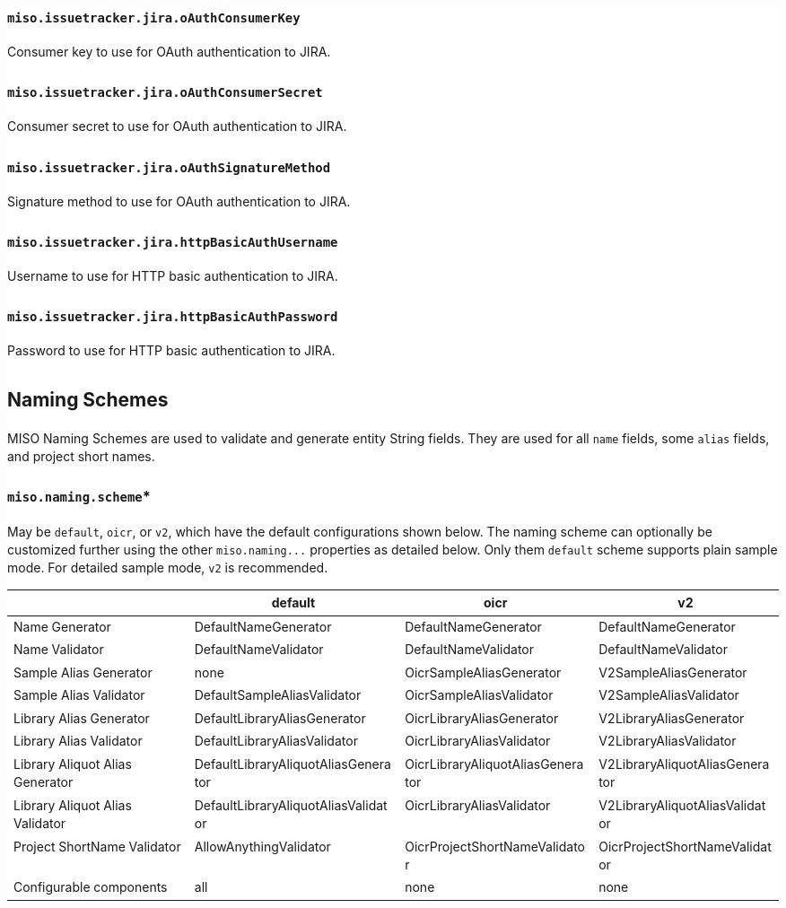 ### `miso.issuetracker.jira.oAuthConsumerKey`

Consumer key to use for OAuth authentication to JIRA.

### `miso.issuetracker.jira.oAuthConsumerSecret`

Consumer secret to use for OAuth authentication to JIRA.

### `miso.issuetracker.jira.oAuthSignatureMethod`

Signature method to use for OAuth authentication to JIRA.

### `miso.issuetracker.jira.httpBasicAuthUsername`

Username to use for HTTP basic authentication to JIRA.

### `miso.issuetracker.jira.httpBasicAuthPassword`

Password to use for HTTP basic authentication to JIRA.

## Naming Schemes

MISO Naming Schemes are used to validate and generate entity String fields. They are used for all `name` fields, some
`alias` fields, and project short names.

### `miso.naming.scheme`\*

May be `default`, `oicr`, or `v2`, which have the default configurations shown below. The naming scheme can optionally
be customized further using the other `miso.naming...` properties as detailed below. Only them `default` scheme supports
plain sample mode. For detailed sample mode, `v2` is recommended.

|                             | default                      | oicr                          | v2                   |
|-----------------------------|------------------------------|-------------------------------|----------------------|
| Name Generator              | DefaultNameGenerator         | DefaultNameGenerator          | DefaultNameGenerator |
| Name Validator              | DefaultNameValidator         | DefaultNameValidator          | DefaultNameValidator |
| Sample Alias Generator      | none                         | OicrSampleAliasGenerator      | V2SampleAliasGenerator |
| Sample Alias Validator      | DefaultSampleAliasValidator  | OicrSampleAliasValidator      | V2SampleAliasValidator |
| Library Alias Generator     | DefaultLibraryAliasGenerator | OicrLibraryAliasGenerator     | V2LibraryAliasGenerator |
| Library Alias Validator     | DefaultLibraryAliasValidator | OicrLibraryAliasValidator     | V2LibraryAliasValidator |
| Library Aliquot Alias Generator | DefaultLibraryAliquotAliasGenerator | OicrLibraryAliquotAliasGenerator | V2LibraryAliquotAliasGenerator |
| Library Aliquot Alias Validator | DefaultLibraryAliquotAliasValidator | OicrLibraryAliasValidator | V2LibraryAliquotAliasValidator |
| Project ShortName Validator | AllowAnythingValidator       | OicrProjectShortNameValidator | OicrProjectShortNameValidator |
| Configurable components     | all                          | none                          | none |
